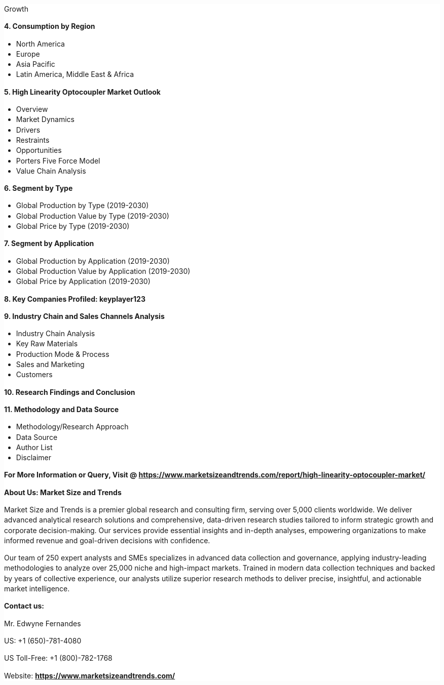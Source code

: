 Growth</li></ul><p><strong>4. Consumption by Region</strong></p><ul><li>North America</li><li>Europe</li><li>Asia Pacific</li><li>Latin America, Middle East &amp; Africa</li></ul><p><strong>5. High Linearity Optocoupler Market Outlook</strong></p><ul><li>Overview</li><li>Market Dynamics</li><li>Drivers</li><li>Restraints</li><li>Opportunities</li><li>Porters Five Force Model</li><li>Value Chain Analysis&nbsp;</li></ul><p><strong>6. Segment by Type</strong></p><ul><li>Global Production by Type (2019-2030)</li><li>Global Production Value by Type (2019-2030)</li><li>Global Price by Type (2019-2030)</li></ul><p><strong>7. Segment by Application</strong></p><ul><li>Global Production by Application (2019-2030)</li><li>Global Production Value by Application (2019-2030)</li><li>Global Price by Application (2019-2030)</li></ul><p><strong>8. Key Companies Profiled: keyplayer123</strong></p><p><strong>9. Industry Chain and Sales Channels Analysis</strong></p><ul><li>Industry Chain Analysis</li><li>Key Raw Materials</li><li>Production Mode &amp; Process</li><li>Sales and Marketing</li><li>Customers</li></ul><p><strong>10. Research Findings and Conclusion</strong></p><p><strong>11. Methodology and Data Source</strong></p><ul><li>Methodology/Research Approach</li><li>Data Source</li><li>Author List</li><li>Disclaimer</li></ul></p><p><strong>For More Information or Query, Visit @ <a href="https://www.marketsizeandtrends.com/report/high-linearity-optocoupler-market/">https://www.marketsizeandtrends.com/report/high-linearity-optocoupler-market/</a></strong></p><p><strong>About Us: Market Size and Trends</strong></p><p>Market Size and Trends is a premier global research and consulting firm, serving over 5,000 clients worldwide. We deliver advanced analytical research solutions and comprehensive, data-driven research studies tailored to inform strategic growth and corporate decision-making. Our services provide essential insights and in-depth analyses, empowering organizations to make informed revenue and goal-driven decisions with confidence.</p><p>Our team of 250 expert analysts and SMEs specializes in advanced data collection and governance, applying industry-leading methodologies to analyze over 25,000 niche and high-impact markets. Trained in modern data collection techniques and backed by years of collective experience, our analysts utilize superior research methods to deliver precise, insightful, and actionable market intelligence.</p><p><strong>Contact us:</strong></p><p>Mr. Edwyne Fernandes</p><p>US: +1 (650)-781-4080</p><p>US Toll-Free: +1 (800)-782-1768</p><p>Website: <strong><a href="https://www.marketsizeandtrends.com/">https://www.marketsizeandtrends.com/</a></strong></p>
